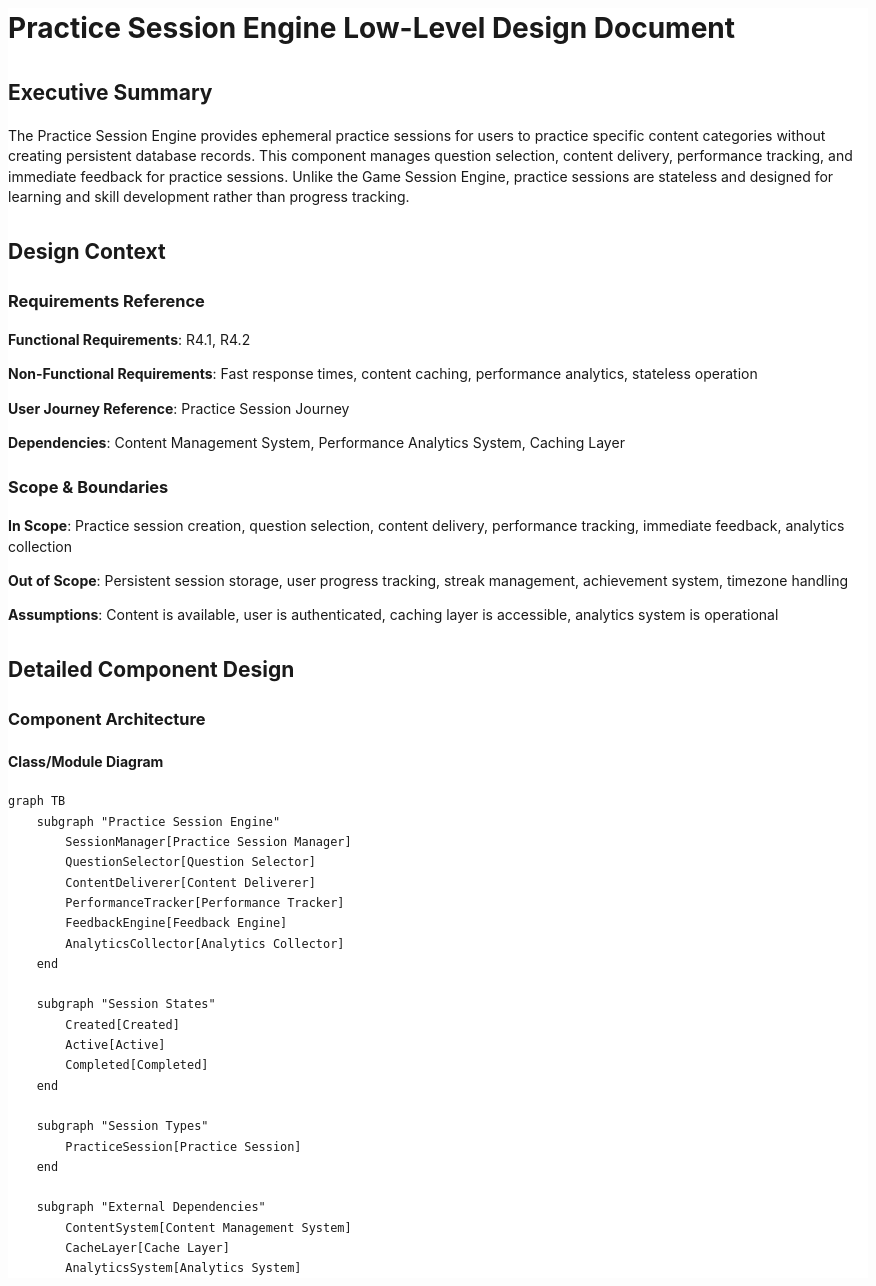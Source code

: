 # Practice Session Engine Low-Level Design Document

## Executive Summary

The Practice Session Engine provides ephemeral practice sessions for users to practice specific content categories without creating persistent database records. This component manages question selection, content delivery, performance tracking, and immediate feedback for practice sessions. Unlike the Game Session Engine, practice sessions are stateless and designed for learning and skill development rather than progress tracking.

## Design Context

### Requirements Reference
**Functional Requirements**: R4.1, R4.2

**Non-Functional Requirements**: Fast response times, content caching, performance analytics, stateless operation

**User Journey Reference**: Practice Session Journey

**Dependencies**: Content Management System, Performance Analytics System, Caching Layer

### Scope & Boundaries
**In Scope**: Practice session creation, question selection, content delivery, performance tracking, immediate feedback, analytics collection

**Out of Scope**: Persistent session storage, user progress tracking, streak management, achievement system, timezone handling

**Assumptions**: Content is available, user is authenticated, caching layer is accessible, analytics system is operational

## Detailed Component Design

### Component Architecture

#### Class/Module Diagram
```mermaid
graph TB
    subgraph "Practice Session Engine"
        SessionManager[Practice Session Manager]
        QuestionSelector[Question Selector]
        ContentDeliverer[Content Deliverer]
        PerformanceTracker[Performance Tracker]
        FeedbackEngine[Feedback Engine]
        AnalyticsCollector[Analytics Collector]
    end
    
    subgraph "Session States"
        Created[Created]
        Active[Active]
        Completed[Completed]
    end
    
    subgraph "Session Types"
        PracticeSession[Practice Session]
    end
    
    subgraph "External Dependencies"
        ContentSystem[Content Management System]
        CacheLayer[Cache Layer]
        AnalyticsSystem[Analytics System]
```